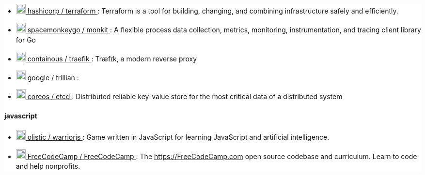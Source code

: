* <img src='https://avatars2.githubusercontent.com/u/1299?v=3&s=40' height='20' width='20'>[
      hashicorp
      /
      terraform
](https://github.com/hashicorp/terraform): 
      Terraform is a tool for building, changing, and combining infrastructure safely and efficiently.
    
* <img src='https://avatars3.githubusercontent.com/u/109603?v=3&s=40' height='20' width='20'>[
      spacemonkeygo
      /
      monkit
](https://github.com/spacemonkeygo/monkit): 
      A flexible process data collection, metrics, monitoring, instrumentation, and tracing client library for Go
    
* <img src='https://avatars2.githubusercontent.com/u/6207234?v=3&s=40' height='20' width='20'>[
      containous
      /
      traefik
](https://github.com/containous/traefik): 
      Træfɪk, a modern reverse proxy
    
* <img src='https://avatars3.githubusercontent.com/u/13366863?v=3&s=40' height='20' width='20'>[
      google
      /
      trillian
](https://github.com/google/trillian): 
* <img src='https://avatars1.githubusercontent.com/u/4479947?v=3&s=40' height='20' width='20'>[
      coreos
      /
      etcd
](https://github.com/coreos/etcd): 
      Distributed reliable key-value store for the most critical data of a distributed system
    

#### javascript
* <img src='https://avatars2.githubusercontent.com/u/5600126?v=3&s=40' height='20' width='20'>[
      olistic
      /
      warriorjs
](https://github.com/olistic/warriorjs): 
      Game written in JavaScript for learning JavaScript and artificial intelligence.
    
* <img src='https://avatars1.githubusercontent.com/u/985197?v=3&s=40' height='20' width='20'>[
      FreeCodeCamp
      /
      FreeCodeCamp
](https://github.com/FreeCodeCamp/FreeCodeCamp): 
      The https://FreeCodeCamp.com open source codebase and curriculum. Learn to code and help nonprofits.
    